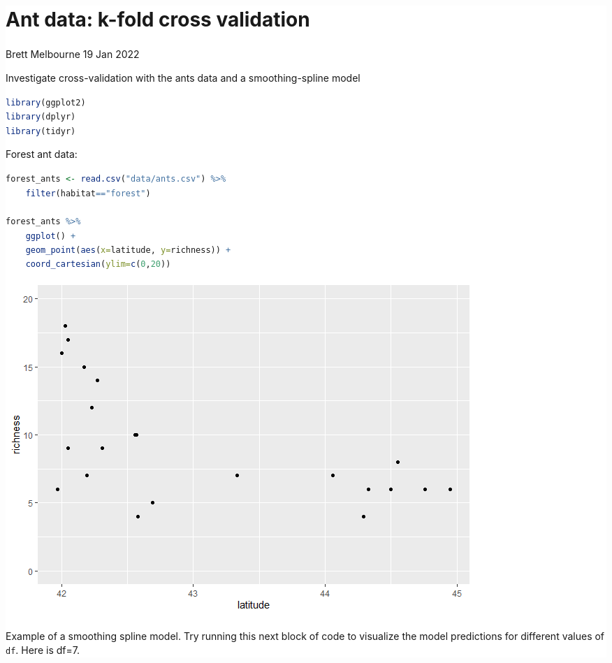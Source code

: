 Ant data: k-fold cross validation
================
Brett Melbourne
19 Jan 2022

Investigate cross-validation with the ants data and a smoothing-spline
model

``` r
library(ggplot2)
library(dplyr)
library(tidyr)
```

Forest ant data:

``` r
forest_ants <- read.csv("data/ants.csv") %>% 
    filter(habitat=="forest")

forest_ants %>% 
    ggplot() +
    geom_point(aes(x=latitude, y=richness)) +
    coord_cartesian(ylim=c(0,20))
```

![](ants_cv_files/figure-gfm/unnamed-chunk-2-1.png)

Example of a smoothing spline model. Try running this next block of code
to visualize the model predictions for different values of `df`. Here is
df=7.
